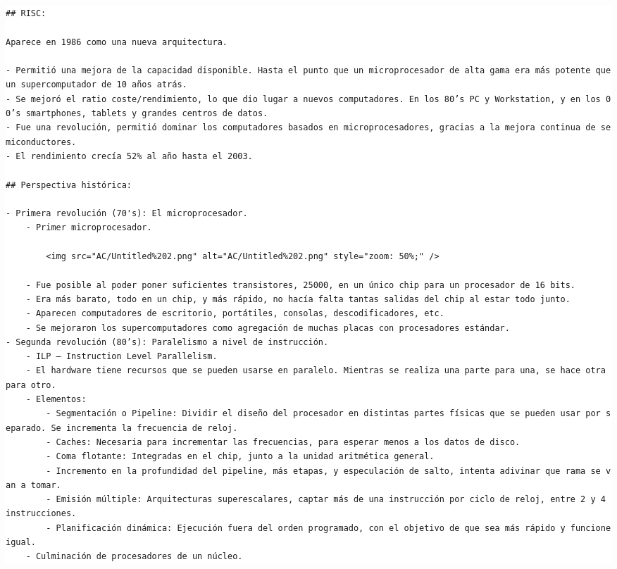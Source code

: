     ## RISC:

    Aparece en 1986 como una nueva arquitectura.

    - Permitió una mejora de la capacidad disponible. Hasta el punto que un microprocesador de alta gama era más potente que un supercomputador de 10 años atrás.
    - Se mejoró el ratio coste/rendimiento, lo que dio lugar a nuevos computadores. En los 80’s PC y Workstation, y en los 00’s smartphones, tablets y grandes centros de datos.
    - Fue una revolución, permitió dominar los computadores basados en microprocesadores, gracias a la mejora continua de semiconductores.
    - El rendimiento crecía 52% al año hasta el 2003.

    ## Perspectiva histórica:

    - Primera revolución (70's): El microprocesador.
        - Primer microprocesador.

            <img src="AC/Untitled%202.png" alt="AC/Untitled%202.png" style="zoom: 50%;" />

        - Fue posible al poder poner suficientes transistores, 25000, en un único chip para un procesador de 16 bits.
        - Era más barato, todo en un chip, y más rápido, no hacía falta tantas salidas del chip al estar todo junto.
        - Aparecen computadores de escritorio, portátiles, consolas, descodificadores, etc.
        - Se mejoraron los supercomputadores como agregación de muchas placas con procesadores estándar.
    - Segunda revolución (80’s): Paralelismo a nivel de instrucción.
        - ILP – Instruction Level Parallelism.
        - El hardware tiene recursos que se pueden usarse en paralelo. Mientras se realiza una parte para una, se hace otra para otro.
        - Elementos:
            - Segmentación o Pipeline: Dividir el diseño del procesador en distintas partes físicas que se pueden usar por separado. Se incrementa la frecuencia de reloj.
            - Caches: Necesaria para incrementar las frecuencias, para esperar menos a los datos de disco.
            - Coma flotante: Integradas en el chip, junto a la unidad aritmética general.
            - Incremento en la profundidad del pipeline, más etapas, y especulación de salto, intenta adivinar que rama se van a tomar.
            - Emisión múltiple: Arquitecturas superescalares, captar más de una instrucción por ciclo de reloj, entre 2 y 4 instrucciones.
            - Planificación dinámica: Ejecución fuera del orden programado, con el objetivo de que sea más rápido y funcione igual.
        - Culminación de procesadores de un núcleo.